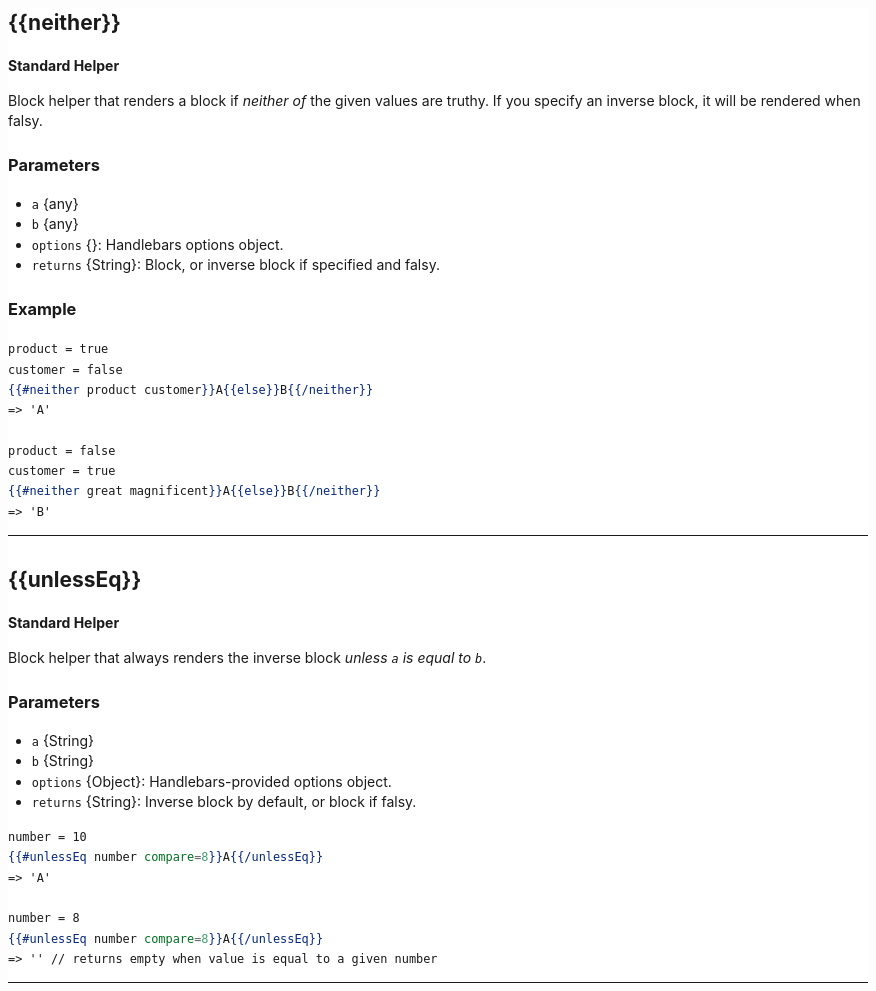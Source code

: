 
## {{neither}}

**Standard Helper**

Block helper that renders a block if *neither of* the given values are truthy. If you specify an inverse block, it will be rendered when falsy.

### Parameters

* `a` {any}
* `b` {any}
* `options` {}: Handlebars options object.
* `returns` {String}: Block, or inverse block if specified and falsy.

### Example

```handlebars
product = true
customer = false
{{#neither product customer}}A{{else}}B{{/neither}}
=> 'A'

product = false
customer = true
{{#neither great magnificent}}A{{else}}B{{/neither}}
=> 'B'
```

---

## {{unlessEq}}

**Standard Helper**

Block helper that always renders the inverse block *unless `a` is equal to `b`*.

### Parameters

* `a` {String}
* `b` {String}
* `options` {Object}: Handlebars-provided options object.
* `returns` {String}: Inverse block by default, or block if falsy.

```handlebars
number = 10
{{#unlessEq number compare=8}}A{{/unlessEq}}
=> 'A'

number = 8
{{#unlessEq number compare=8}}A{{/unlessEq}}
=> '' // returns empty when value is equal to a given number
```

---